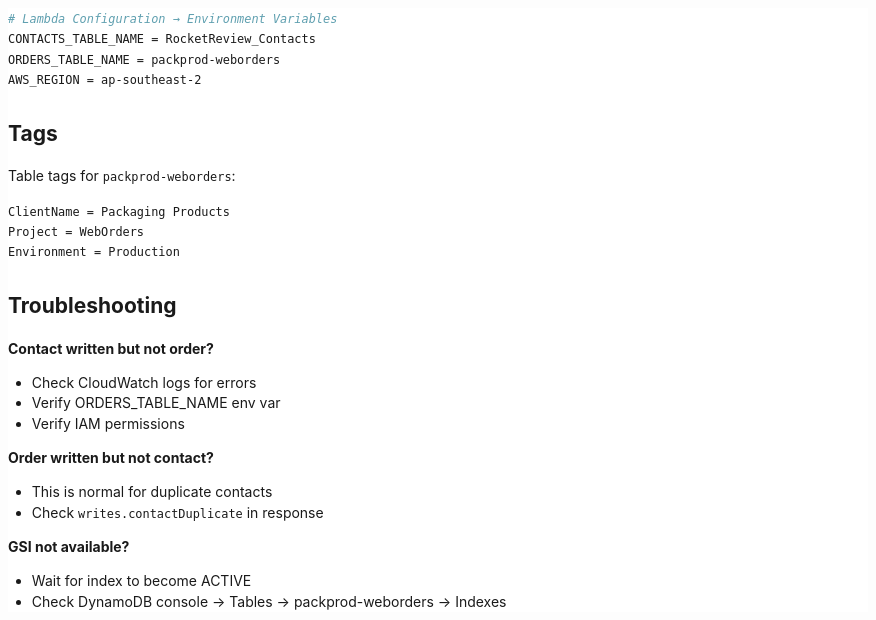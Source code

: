```bash
# Lambda Configuration → Environment Variables
CONTACTS_TABLE_NAME = RocketReview_Contacts
ORDERS_TABLE_NAME = packprod-weborders
AWS_REGION = ap-southeast-2
```

## Tags

Table tags for `packprod-weborders`:
```
ClientName = Packaging Products
Project = WebOrders
Environment = Production
```

## Troubleshooting

**Contact written but not order?**
- Check CloudWatch logs for errors
- Verify ORDERS_TABLE_NAME env var
- Verify IAM permissions

**Order written but not contact?**
- This is normal for duplicate contacts
- Check `writes.contactDuplicate` in response

**GSI not available?**
- Wait for index to become ACTIVE
- Check DynamoDB console → Tables → packprod-weborders → Indexes
